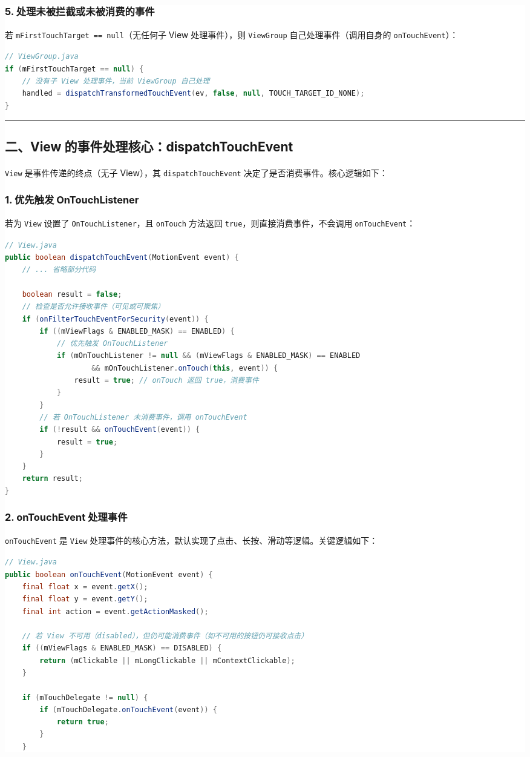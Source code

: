 
### **5. 处理未被拦截或未被消费的事件**
若 `mFirstTouchTarget == null`（无任何子 View 处理事件），则 `ViewGroup` 自己处理事件（调用自身的 `onTouchEvent`）：
```java
// ViewGroup.java
if (mFirstTouchTarget == null) {
    // 没有子 View 处理事件，当前 ViewGroup 自己处理
    handled = dispatchTransformedTouchEvent(ev, false, null, TOUCH_TARGET_ID_NONE);
}
```


---

## **二、View 的事件处理核心：dispatchTouchEvent**
`View` 是事件传递的终点（无子 View），其 `dispatchTouchEvent` 决定了是否消费事件。核心逻辑如下：


### **1. 优先触发 OnTouchListener**
若为 `View` 设置了 `OnTouchListener`，且 `onTouch` 方法返回 `true`，则直接消费事件，不会调用 `onTouchEvent`：
```java
// View.java
public boolean dispatchTouchEvent(MotionEvent event) {
    // ... 省略部分代码

    boolean result = false;
    // 检查是否允许接收事件（可见或可聚焦）
    if (onFilterTouchEventForSecurity(event)) {
        if ((mViewFlags & ENABLED_MASK) == ENABLED) {
            // 优先触发 OnTouchListener
            if (mOnTouchListener != null && (mViewFlags & ENABLED_MASK) == ENABLED 
                    && mOnTouchListener.onTouch(this, event)) {
                result = true; // onTouch 返回 true，消费事件
            }
        }
        // 若 OnTouchListener 未消费事件，调用 onTouchEvent
        if (!result && onTouchEvent(event)) {
            result = true;
        }
    }
    return result;
}
```


### **2. onTouchEvent 处理事件**
`onTouchEvent` 是 `View` 处理事件的核心方法，默认实现了点击、长按、滑动等逻辑。关键逻辑如下：
```java
// View.java
public boolean onTouchEvent(MotionEvent event) {
    final float x = event.getX();
    final float y = event.getY();
    final int action = event.getActionMasked();

    // 若 View 不可用（disabled），但仍可能消费事件（如不可用的按钮仍可接收点击）
    if ((mViewFlags & ENABLED_MASK) == DISABLED) {
        return (mClickable || mLongClickable || mContextClickable);
    }

    if (mTouchDelegate != null) {
        if (mTouchDelegate.onTouchEvent(event)) {
            return true;
        }
    }

```